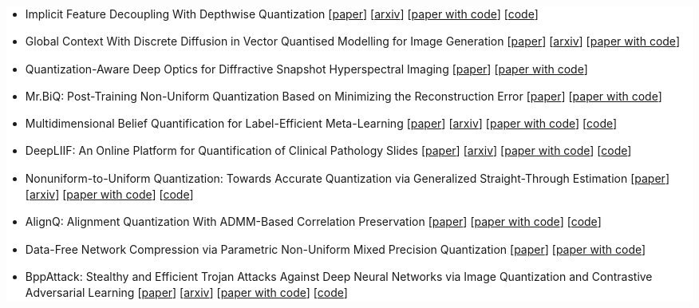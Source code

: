 - Implicit Feature Decoupling With Depthwise Quantization [[paper](https://openaccess.thecvf.com/content/CVPR2022/html/Fostiropoulos_Implicit_Feature_Decoupling_With_Depthwise_Quantization_CVPR_2022_paper.html)] [[arxiv](https://arxiv.org/abs/2203.08080)] [[paper with code](https://paperswithcode.com/paper/implicit-feature-decoupling-with-depthwise)] [[code](https://github.com/fostiropoulos/depthwise-quantization)]

- Global Context With Discrete Diffusion in Vector Quantised Modelling for Image Generation [[paper](https://openaccess.thecvf.com/content/CVPR2022/html/Hu_Global_Context_With_Discrete_Diffusion_in_Vector_Quantised_Modelling_for_CVPR_2022_paper.html)] [[arxiv](https://arxiv.org/abs/2112.01799)] [[paper with code](https://paperswithcode.com/paper/global-context-with-discrete-diffusion-in)]

- Quantization-Aware Deep Optics for Diffractive Snapshot Hyperspectral Imaging [[paper](https://openaccess.thecvf.com/content/CVPR2022/html/Li_Quantization-Aware_Deep_Optics_for_Diffractive_Snapshot_Hyperspectral_Imaging_CVPR_2022_paper.html)] [[paper with code](https://paperswithcode.com/paper/quantization-aware-deep-optics-for)]

- Mr.BiQ: Post-Training Non-Uniform Quantization Based on Minimizing the Reconstruction Error [[paper](https://openaccess.thecvf.com/content/CVPR2022/html/Jeon_Mr.BiQ_Post-Training_Non-Uniform_Quantization_Based_on_Minimizing_the_Reconstruction_Error_CVPR_2022_paper.html)] [[paper with code](https://paperswithcode.com/paper/mr-biq-post-training-non-uniform-quantization)]

- Multidimensional Belief Quantification for Label-Efficient Meta-Learning [[paper](https://openaccess.thecvf.com/content/CVPR2022/html/Pandey_Multidimensional_Belief_Quantification_for_Label-Efficient_Meta-Learning_CVPR_2022_paper.html)] [[arxiv](https://arxiv.org/abs/2203.12768)] [[paper with code](https://paperswithcode.com/paper/multidimensional-belief-quantification-for)] [[code](https://github.com/pandeydeep9/units-ml-cvpr-22)]

- DeepLIIF: An Online Platform for Quantification of Clinical Pathology Slides [[paper](https://openaccess.thecvf.com/content/CVPR2022/html/Ghahremani_DeepLIIF_An_Online_Platform_for_Quantification_of_Clinical_Pathology_Slides_CVPR_2022_paper.html)] [[arxiv](https://arxiv.org/abs/2204.04494)] [[paper with code](https://paperswithcode.com/paper/deepliif-an-online-platform-for)] [[code](https://github.com/nadeemlab/deepliif)]

- Nonuniform-to-Uniform Quantization: Towards Accurate Quantization via Generalized Straight-Through Estimation [[paper](https://openaccess.thecvf.com/content/CVPR2022/html/Liu_Nonuniform-to-Uniform_Quantization_Towards_Accurate_Quantization_via_Generalized_Straight-Through_Estimation_CVPR_2022_paper.html)] [[arxiv](https://arxiv.org/abs/2111.14826)] [[paper with code](https://paperswithcode.com/paper/nonuniform-to-uniform-quantization-towards)] [[code](https://github.com/liuzechun/nonuniform-to-uniform-quantization)]

- AlignQ: Alignment Quantization With ADMM-Based Correlation Preservation [[paper](https://openaccess.thecvf.com/content/CVPR2022/html/Chen_AlignQ_Alignment_Quantization_With_ADMM-Based_Correlation_Preservation_CVPR_2022_paper.html)] [[paper with code](https://paperswithcode.com/paper/alignq-alignment-quantization-with-admm-based)] [[code](https://github.com/tinganchen/alignq)]

- Data-Free Network Compression via Parametric Non-Uniform Mixed Precision Quantization [[paper](https://openaccess.thecvf.com/content/CVPR2022/html/Chikin_Data-Free_Network_Compression_via_Parametric_Non-Uniform_Mixed_Precision_Quantization_CVPR_2022_paper.html)] [[paper with code](https://paperswithcode.com/paper/data-free-network-compression-via-parametric)]

- BppAttack: Stealthy and Efficient Trojan Attacks Against Deep Neural Networks via Image Quantization and Contrastive Adversarial Learning [[paper](https://openaccess.thecvf.com/content/CVPR2022/html/Wang_BppAttack_Stealthy_and_Efficient_Trojan_Attacks_Against_Deep_Neural_Networks_CVPR_2022_paper.html)] [[arxiv](https://arxiv.org/abs/2205.13383)] [[paper with code](https://paperswithcode.com/paper/bppattack-stealthy-and-efficient-trojan)] [[code](https://github.com/ru-system-software-and-security/bppattack)]
